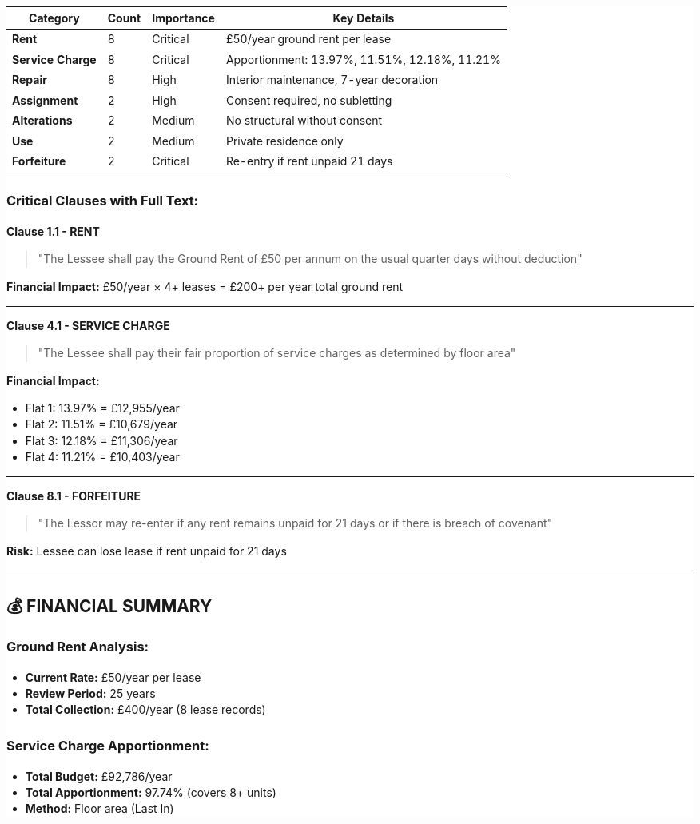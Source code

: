 | Category | Count | Importance | Key Details |
|----------|-------|------------|-------------|
| **Rent** | 8 | Critical | £50/year ground rent per lease |
| **Service Charge** | 8 | Critical | Apportionment: 13.97%, 11.51%, 12.18%, 11.21% |
| **Repair** | 8 | High | Interior maintenance, 7-year decoration |
| **Assignment** | 2 | High | Consent required, no subletting |
| **Alterations** | 2 | Medium | No structural without consent |
| **Use** | 2 | Medium | Private residence only |
| **Forfeiture** | 2 | Critical | Re-entry if rent unpaid 21 days |

### Critical Clauses with Full Text:

**Clause 1.1 - RENT**
> "The Lessee shall pay the Ground Rent of £50 per annum on the usual quarter days without deduction"

**Financial Impact:** £50/year × 4+ leases = £200+ per year total ground rent

---

**Clause 4.1 - SERVICE CHARGE**
> "The Lessee shall pay their fair proportion of service charges as determined by floor area"

**Financial Impact:** 
- Flat 1: 13.97% = £12,955/year
- Flat 2: 11.51% = £10,679/year  
- Flat 3: 12.18% = £11,306/year
- Flat 4: 11.21% = £10,403/year

---

**Clause 8.1 - FORFEITURE**
> "The Lessor may re-enter if any rent remains unpaid for 21 days or if there is breach of covenant"

**Risk:** Lessee can lose lease if rent unpaid for 21 days

---

## 💰 **FINANCIAL SUMMARY**

### Ground Rent Analysis:
- **Current Rate:** £50/year per lease
- **Review Period:** 25 years
- **Total Collection:** £400/year (8 lease records)

### Service Charge Apportionment:
- **Total Budget:** £92,786/year
- **Total Apportionment:** 97.74% (covers 8+ units)
- **Method:** Floor area (Last In)
